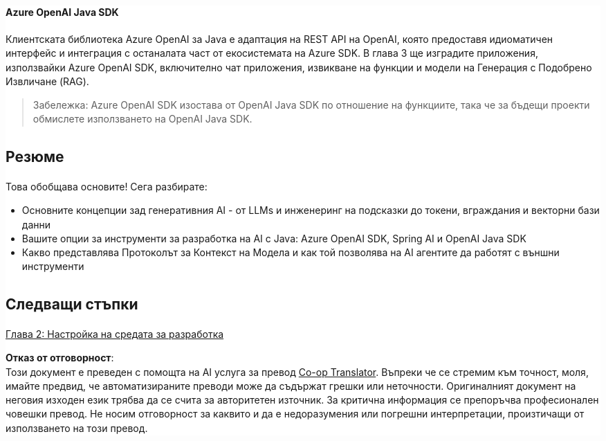 #### Azure OpenAI Java SDK

Клиентската библиотека Azure OpenAI за Java е адаптация на REST API на OpenAI, която предоставя идиоматичен интерфейс и интеграция с останалата част от екосистемата на Azure SDK. В глава 3 ще изградите приложения, използвайки Azure OpenAI SDK, включително чат приложения, извикване на функции и модели на Генерация с Подобрено Извличане (RAG).

> Забележка: Azure OpenAI SDK изостава от OpenAI Java SDK по отношение на функциите, така че за бъдещи проекти обмислете използването на OpenAI Java SDK.

## Резюме

Това обобщава основите! Сега разбирате:

- Основните концепции зад генеративния AI - от LLMs и инженеринг на подсказки до токени, вграждания и векторни бази данни
- Вашите опции за инструменти за разработка на AI с Java: Azure OpenAI SDK, Spring AI и OpenAI Java SDK
- Какво представлява Протоколът за Контекст на Модела и как той позволява на AI агентите да работят с външни инструменти

## Следващи стъпки

[Глава 2: Настройка на средата за разработка](../02-SetupDevEnvironment/README.md)

**Отказ от отговорност**:  
Този документ е преведен с помощта на AI услуга за превод [Co-op Translator](https://github.com/Azure/co-op-translator). Въпреки че се стремим към точност, моля, имайте предвид, че автоматизираните преводи може да съдържат грешки или неточности. Оригиналният документ на неговия изходен език трябва да се счита за авторитетен източник. За критична информация се препоръчва професионален човешки превод. Не носим отговорност за каквито и да е недоразумения или погрешни интерпретации, произтичащи от използването на този превод.